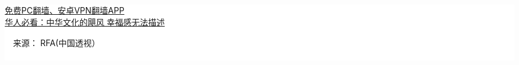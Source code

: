 <a href="https://github.com/bannedbook/fanqiang/wiki/%E7%A6%81%E9%97%BB%E7%BD%91%E5%AE%89%E5%8D%93%E7%BF%BB%E5%A2%99%E6%96%B0%E9%97%BBAPP" target="_blank">免费PC翻墙、安卓VPN翻墙APP</a><br/> <a href="https://www.bannedbook.org/bnews/comments/20220220/1694796.html" target="_blank">华人必看：中华文化的飓风 幸福感无法描述</a> </p><p class="src-info">　来源： RFA(中国透视） </p><a name='sharetosocial'></a>  <div style="margin-bottom:5px;padding-bottom:5px;clear:both"> <div id="archive-pix-1" class="banner-ads">  <div id="27602x728x90x621x_ADSLOT1" clicktrack="%%CLICK_URL_ESC%%"></div>   </div> <div id="archive-pix-2" class="banner-ads">  <div id="27556x300x250x621x_ADSLOT1" clicktrack="%%CLICK_URL_ESC%%" style="margin:0 auto;text-align:center"></div>   </div> </div>  <div id="archive-pix-1" class="banner-ads">  <div id="27603x728x90x621x_ADSLOT1" clicktrack="%%CLICK_URL_ESC%%"></div>   </div> </div> 